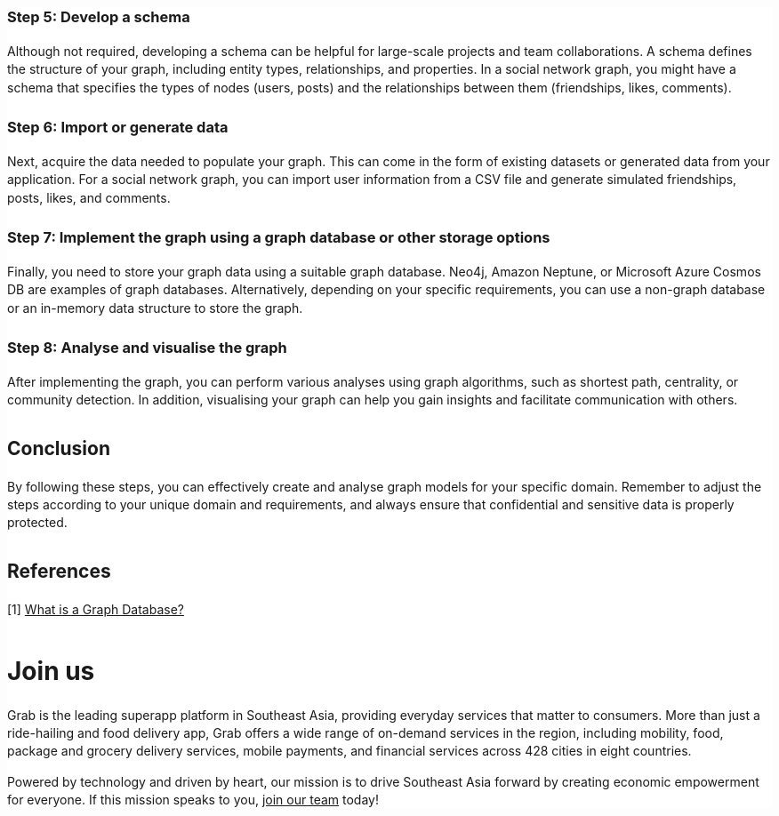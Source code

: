 ### Step 5: Develop a schema
Although not required, developing a schema can be helpful for large-scale projects and team collaborations. A schema defines the structure of your graph, including entity types, relationships, and properties. In a social network graph, you might have a schema that specifies the types of nodes (users, posts) and the relationships between them (friendships, likes, comments).

### Step 6: Import or generate data
Next, acquire the data needed to populate your graph. This can come in the form of existing datasets or generated data from your application. For a social network graph, you can import user information from a CSV file and generate simulated friendships, posts, likes, and comments.

### Step 7: Implement the graph using a graph database or other storage options
Finally, you need to store your graph data using a suitable graph database. Neo4j, Amazon Neptune, or Microsoft Azure Cosmos DB are examples of graph databases. Alternatively, depending on your specific requirements, you can use a non-graph database or an in-memory data structure to store the graph.

### Step 8: Analyse and visualise the graph
After implementing the graph, you can perform various analyses using graph algorithms, such as shortest path, centrality, or community detection. In addition, visualising your graph can help you gain insights and facilitate communication with others.

## Conclusion
By following these steps, you can effectively create and analyse graph models for your specific domain. Remember to adjust the steps according to your unique domain and requirements, and always ensure that confidential and sensitive data is properly protected.

## References
[1] [What is a Graph Database?](https://neo4j.com/developer/graph-database/)

# Join us

Grab is the leading superapp platform in Southeast Asia, providing everyday services that matter to consumers. More than just a ride-hailing and food delivery app, Grab offers a wide range of on-demand services in the region, including mobility, food, package and grocery delivery services, mobile payments, and financial services across 428 cities in eight countries.

Powered by technology and driven by heart, our mission is to drive Southeast Asia forward by creating economic empowerment for everyone. If this mission speaks to you, [join our team](https://grab.careers/) today!
